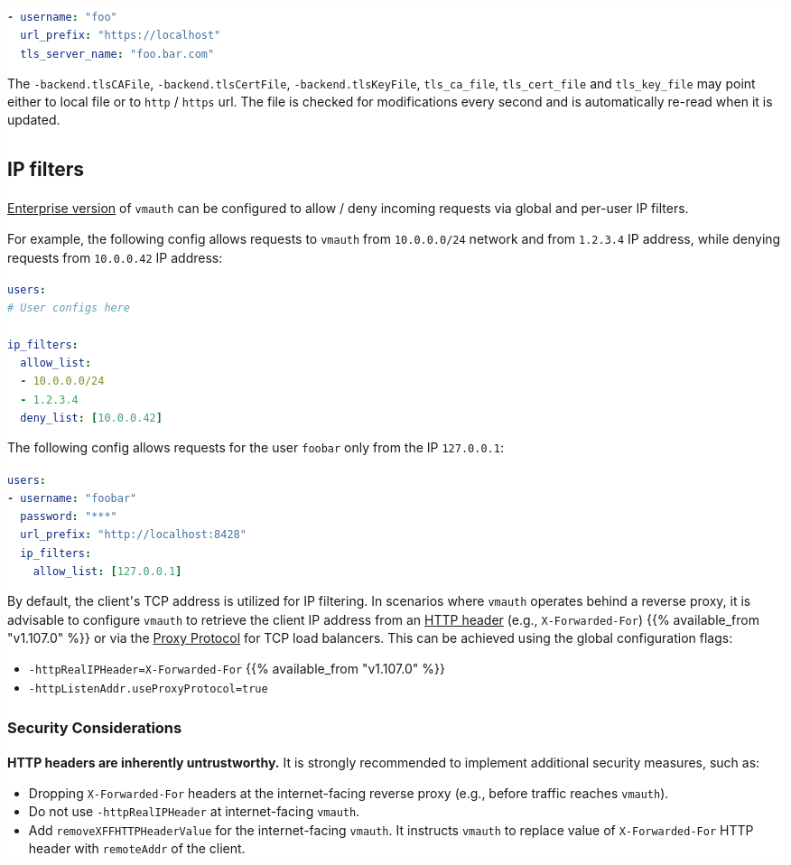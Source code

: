   ```yaml
  - username: "foo"
    url_prefix: "https://localhost"
    tls_server_name: "foo.bar.com"
  ```

The `-backend.tlsCAFile`, `-backend.tlsCertFile`, `-backend.tlsKeyFile`, `tls_ca_file`, `tls_cert_file` and `tls_key_file` may point either to local file or to `http` / `https` url.
The file is checked for modifications every second and is automatically re-read when it is updated.


## IP filters

[Enterprise version](https://docs.victoriametrics.com/victoriametrics/enterprise/) of `vmauth` can be configured to allow / deny incoming requests via global and per-user IP filters.

For example, the following config allows requests to `vmauth` from `10.0.0.0/24` network and from `1.2.3.4` IP address, while denying requests from `10.0.0.42` IP address:

```yaml
users:
# User configs here

ip_filters:
  allow_list:
  - 10.0.0.0/24
  - 1.2.3.4
  deny_list: [10.0.0.42]
```

The following config allows requests for the user `foobar` only from the IP `127.0.0.1`:

```yaml
users:
- username: "foobar"
  password: "***"
  url_prefix: "http://localhost:8428"
  ip_filters:
    allow_list: [127.0.0.1]
```

By default, the client's TCP address is utilized for IP filtering. In scenarios where `vmauth` operates behind a reverse proxy, it is advisable to configure `vmauth` to retrieve the client IP address from an [HTTP header](https://developer.mozilla.org/en-US/docs/Web/HTTP/Headers/X-Forwarded-For) (e.g., `X-Forwarded-For`) {{% available_from "v1.107.0" %}} or via the [Proxy Protocol](https://www.haproxy.org/download/1.8/doc/proxy-protocol.txt) for TCP load balancers. This can be achieved using the global configuration flags:

* `-httpRealIPHeader=X-Forwarded-For` {{% available_from "v1.107.0" %}}
* `-httpListenAddr.useProxyProtocol=true`

### Security Considerations
**HTTP headers are inherently untrustworthy.** It is strongly recommended to implement additional security measures, such as:

* Dropping  `X-Forwarded-For` headers at the internet-facing reverse proxy (e.g., before traffic reaches `vmauth`).
* Do not use `-httpRealIPHeader` at internet-facing `vmauth`.
* Add `removeXFFHTTPHeaderValue` for the internet-facing `vmauth`. It instructs `vmauth` to replace value of `X-Forwarded-For` HTTP header with `remoteAddr` of the client. 
